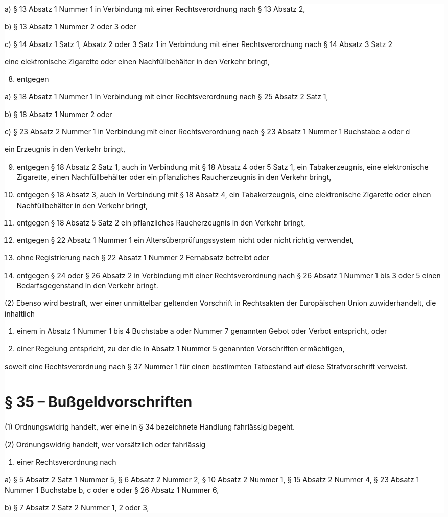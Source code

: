 a) § 13 Absatz 1 Nummer 1 in Verbindung mit einer Rechtsverordnung nach § 13 Absatz 2,

b) § 13 Absatz 1 Nummer 2 oder 3 oder

c) § 14 Absatz 1 Satz 1, Absatz 2 oder 3 Satz 1 in Verbindung mit einer Rechtsverordnung nach § 14 Absatz 3 Satz 2

eine elektronische Zigarette oder einen Nachfüllbehälter in den Verkehr bringt,

8. entgegen

a) § 18 Absatz 1 Nummer 1 in Verbindung mit einer Rechtsverordnung nach § 25 Absatz 2 Satz 1,

b) § 18 Absatz 1 Nummer 2 oder

c) § 23 Absatz 2 Nummer 1 in Verbindung mit einer Rechtsverordnung nach § 23 Absatz 1 Nummer 1 Buchstabe a oder d

ein Erzeugnis in den Verkehr bringt,

9. entgegen § 18 Absatz 2 Satz 1, auch in Verbindung mit § 18 Absatz 4 oder 5 Satz 1, ein Tabakerzeugnis, eine elektronische Zigarette, einen Nachfüllbehälter oder ein pflanzliches Raucherzeugnis in den Verkehr bringt,

10. entgegen § 18 Absatz 3, auch in Verbindung mit § 18 Absatz 4, ein Tabakerzeugnis, eine elektronische Zigarette oder einen Nachfüllbehälter in den Verkehr bringt,

11. entgegen § 18 Absatz 5 Satz 2 ein pflanzliches Raucherzeugnis in den Verkehr bringt,

12. entgegen § 22 Absatz 1 Nummer 1 ein Altersüberprüfungssystem nicht oder nicht richtig verwendet,

13. ohne Registrierung nach § 22 Absatz 1 Nummer 2 Fernabsatz betreibt oder

14. entgegen § 24 oder § 26 Absatz 2 in Verbindung mit einer Rechtsverordnung nach § 26 Absatz 1 Nummer 1 bis 3 oder 5 einen Bedarfsgegenstand in den Verkehr bringt.

(2) Ebenso wird bestraft, wer einer unmittelbar geltenden Vorschrift in Rechtsakten der Europäischen Union zuwiderhandelt, die inhaltlich

1. einem in Absatz 1 Nummer 1 bis 4 Buchstabe a oder Nummer 7 genannten Gebot oder Verbot entspricht, oder

2. einer Regelung entspricht, zu der die in Absatz 1 Nummer 5 genannten Vorschriften ermächtigen,

soweit eine Rechtsverordnung nach § 37 Nummer 1 für einen bestimmten Tatbestand auf diese Strafvorschrift verweist.

# § 35 – Bußgeldvorschriften

(1) Ordnungswidrig handelt, wer eine in § 34 bezeichnete Handlung fahrlässig begeht.

(2) Ordnungswidrig handelt, wer vorsätzlich oder fahrlässig

1. einer Rechtsverordnung nach

a) § 5 Absatz 2 Satz 1 Nummer 5, § 6 Absatz 2 Nummer 2, § 10 Absatz 2 Nummer 1, § 15 Absatz 2 Nummer 4, § 23 Absatz 1 Nummer 1 Buchstabe b, c oder e oder § 26 Absatz 1 Nummer 6,

b) § 7 Absatz 2 Satz 2 Nummer 1, 2 oder 3,
